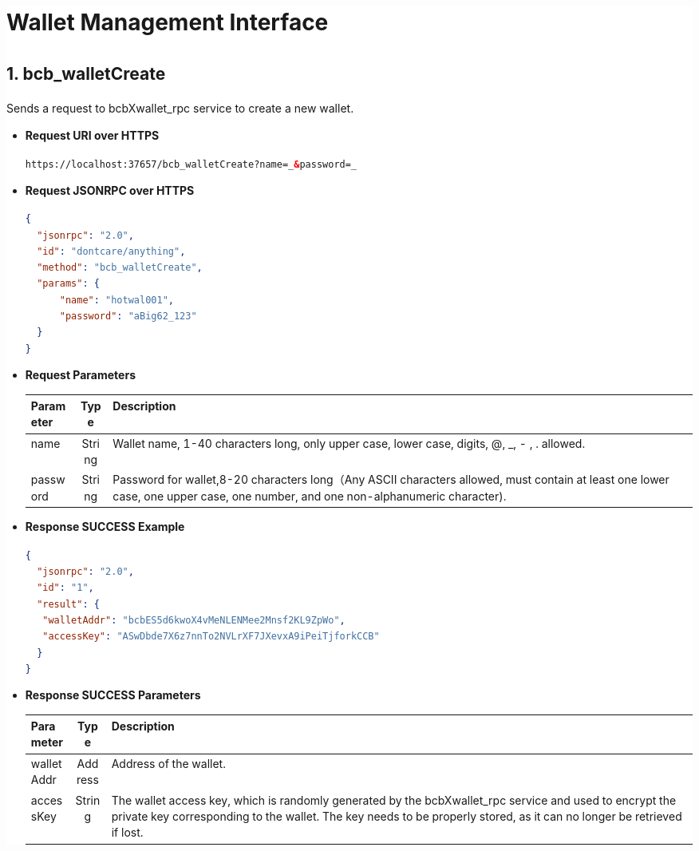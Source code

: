 # Wallet Management Interface

## 1. bcb_walletCreate

Sends a request to bcbXwallet_rpc service to create a new wallet.

- **Request URI over HTTPS**

  ```html
  https://localhost:37657/bcb_walletCreate?name=_&password=_
  ```

- **Request JSONRPC over HTTPS**

  ```json
  {
    "jsonrpc": "2.0",
    "id": "dontcare/anything",
    "method": "bcb_walletCreate",
    "params": {
        "name": "hotwal001",
        "password": "aBig62_123"
    }
  }
  ```

- **Request Parameters**

  | **Parameter** | **Type** | **Description** |
  | -------- | :------: | ------------------------------------------------------------ |
  | name     |  String  | Wallet name, 1-40 characters long, only upper case, lower case, digits, @, _, - , . allowed. |
  | password |  String  | Password for wallet,8-20 characters long（Any ASCII characters allowed, must contain at least one lower case, one upper case, one number, and one non-alphanumeric character). |

- **Response SUCCESS Example**

  ```json
  {
    "jsonrpc": "2.0",
    "id": "1",
    "result": {
     "walletAddr": "bcbES5d6kwoX4vMeNLENMee2Mnsf2KL9ZpWo",
     "accessKey": "ASwDbde7X6z7nnTo2NVLrXF7JXevxA9iPeiTjforkCCB"
    }
  }
  ```

- **Response SUCCESS Parameters**

  | **Parameter**   | **Type** | **Description** |
  | ---------- | :------: | ------------------------------------------------------------ |
  | walletAddr | Address  | Address of the wallet. |
  | accessKey  |  String  | The wallet access key, which is randomly generated by the bcbXwallet_rpc service and used to encrypt the private key corresponding to the wallet. The key needs to be properly stored, as it can no longer be retrieved if lost. |
